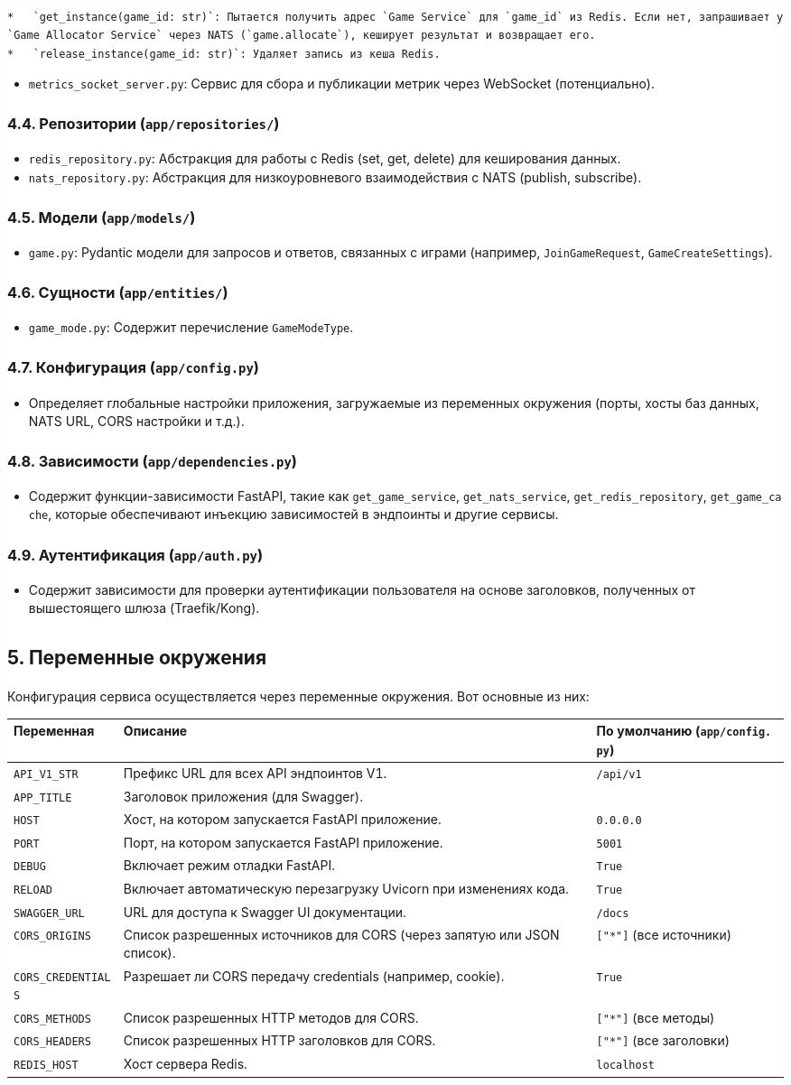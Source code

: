     *   `get_instance(game_id: str)`: Пытается получить адрес `Game Service` для `game_id` из Redis. Если нет, запрашивает у `Game Allocator Service` через NATS (`game.allocate`), кеширует результат и возвращает его.
    *   `release_instance(game_id: str)`: Удаляет запись из кеша Redis.
*   `metrics_socket_server.py`: Сервис для сбора и публикации метрик через WebSocket (потенциально).

### 4.4. Репозитории (`app/repositories/`)

*   `redis_repository.py`: Абстракция для работы с Redis (set, get, delete) для кеширования данных.
*   `nats_repository.py`: Абстракция для низкоуровневого взаимодействия с NATS (publish, subscribe).

### 4.5. Модели (`app/models/`)

*   `game.py`: Pydantic модели для запросов и ответов, связанных с играми (например, `JoinGameRequest`, `GameCreateSettings`).

### 4.6. Сущности (`app/entities/`)

*   `game_mode.py`: Содержит перечисление `GameModeType`.

### 4.7. Конфигурация (`app/config.py`)

*   Определяет глобальные настройки приложения, загружаемые из переменных окружения (порты, хосты баз данных, NATS URL, CORS настройки и т.д.).

### 4.8. Зависимости (`app/dependencies.py`)

*   Содержит функции-зависимости FastAPI, такие как `get_game_service`, `get_nats_service`, `get_redis_repository`, `get_game_cache`, которые обеспечивают инъекцию зависимостей в эндпоинты и другие сервисы.

### 4.9. Аутентификация (`app/auth.py`)

*   Содержит зависимости для проверки аутентификации пользователя на основе заголовков, полученных от вышестоящего шлюза (Traefik/Kong).

## 5. Переменные окружения

Конфигурация сервиса осуществляется через переменные окружения. Вот основные из них:

| Переменная                     | Описание                                                                 | По умолчанию (`app/config.py`)         |
| :----------------------------- | :----------------------------------------------------------------------- | :------------------------------------- |
| `API_V1_STR`                   | Префикс URL для всех API эндпоинтов V1.                                  | `/api/v1`                              |
| `APP_TITLE`                    | Заголовок приложения (для Swagger).
| `HOST`                         | Хост, на котором запускается FastAPI приложение.                         | `0.0.0.0`                              |
| `PORT`                         | Порт, на котором запускается FastAPI приложение.                         | `5001`                                 |
| `DEBUG`                        | Включает режим отладки FastAPI.                                          | `True`                                 |
| `RELOAD`                       | Включает автоматическую перезагрузку Uvicorn при изменениях кода.        | `True`                                 |
| `SWAGGER_URL`                  | URL для доступа к Swagger UI документации.                               | `/docs`                                |
| `CORS_ORIGINS`                 | Список разрешенных источников для CORS (через запятую или JSON список).  | `["*"]` (все источники)              |
| `CORS_CREDENTIALS`             | Разрешает ли CORS передачу credentials (например, cookie).               | `True`                                 |
| `CORS_METHODS`                 | Список разрешенных HTTP методов для CORS.                                | `["*"]` (все методы)                 |
| `CORS_HEADERS`                 | Список разрешенных HTTP заголовков для CORS.                             | `["*"]` (все заголовки)              |
| `REDIS_HOST`                   | Хост сервера Redis.                                                      | `localhost`                            |